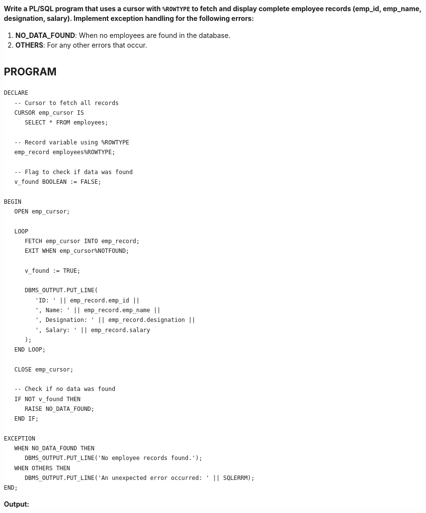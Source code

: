 **Write a PL/SQL program that uses a cursor with `%ROWTYPE` to fetch and display complete employee records (emp_id, emp_name, designation, salary). Implement exception handling for the following errors:**

1. **NO_DATA_FOUND**: When no employees are found in the database.
2. **OTHERS**: For any other errors that occur.

## PROGRAM
```
DECLARE
   -- Cursor to fetch all records
   CURSOR emp_cursor IS
      SELECT * FROM employees;

   -- Record variable using %ROWTYPE
   emp_record employees%ROWTYPE;

   -- Flag to check if data was found
   v_found BOOLEAN := FALSE;

BEGIN
   OPEN emp_cursor;

   LOOP
      FETCH emp_cursor INTO emp_record;
      EXIT WHEN emp_cursor%NOTFOUND;

      v_found := TRUE;

      DBMS_OUTPUT.PUT_LINE(
         'ID: ' || emp_record.emp_id || 
         ', Name: ' || emp_record.emp_name || 
         ', Designation: ' || emp_record.designation || 
         ', Salary: ' || emp_record.salary
      );
   END LOOP;

   CLOSE emp_cursor;

   -- Check if no data was found
   IF NOT v_found THEN
      RAISE NO_DATA_FOUND;
   END IF;

EXCEPTION
   WHEN NO_DATA_FOUND THEN
      DBMS_OUTPUT.PUT_LINE('No employee records found.');
   WHEN OTHERS THEN
      DBMS_OUTPUT.PUT_LINE('An unexpected error occurred: ' || SQLERRM);
END;
```
**Output:**  

